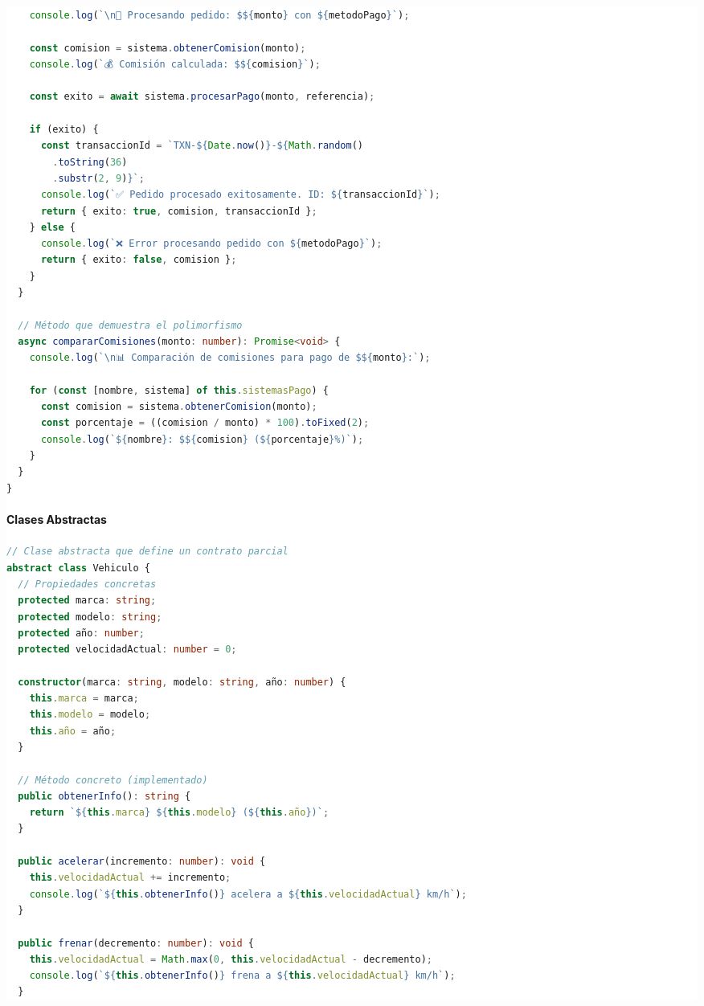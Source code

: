 ```typescript
    console.log(`\n🛒 Procesando pedido: $${monto} con ${metodoPago}`);

    const comision = sistema.obtenerComision(monto);
    console.log(`💰 Comisión calculada: $${comision}`);

    const exito = await sistema.procesarPago(monto, referencia);

    if (exito) {
      const transaccionId = `TXN-${Date.now()}-${Math.random()
        .toString(36)
        .substr(2, 9)}`;
      console.log(`✅ Pedido procesado exitosamente. ID: ${transaccionId}`);
      return { exito: true, comision, transaccionId };
    } else {
      console.log(`❌ Error procesando pedido con ${metodoPago}`);
      return { exito: false, comision };
    }
  }

  // Método que demuestra el polimorfismo
  async compararComisiones(monto: number): Promise<void> {
    console.log(`\n📊 Comparación de comisiones para pago de $${monto}:`);

    for (const [nombre, sistema] of this.sistemasPago) {
      const comision = sistema.obtenerComision(monto);
      const porcentaje = ((comision / monto) * 100).toFixed(2);
      console.log(`${nombre}: $${comision} (${porcentaje}%)`);
    }
  }
}
```

#### **Clases Abstractas**

```typescript
// Clase abstracta que define un contrato parcial
abstract class Vehiculo {
  // Propiedades concretas
  protected marca: string;
  protected modelo: string;
  protected año: number;
  protected velocidadActual: number = 0;

  constructor(marca: string, modelo: string, año: number) {
    this.marca = marca;
    this.modelo = modelo;
    this.año = año;
  }

  // Método concreto (implementado)
  public obtenerInfo(): string {
    return `${this.marca} ${this.modelo} (${this.año})`;
  }

  public acelerar(incremento: number): void {
    this.velocidadActual += incremento;
    console.log(`${this.obtenerInfo()} acelera a ${this.velocidadActual} km/h`);
  }

  public frenar(decremento: number): void {
    this.velocidadActual = Math.max(0, this.velocidadActual - decremento);
    console.log(`${this.obtenerInfo()} frena a ${this.velocidadActual} km/h`);
  }

```

  [materia: string]: number;